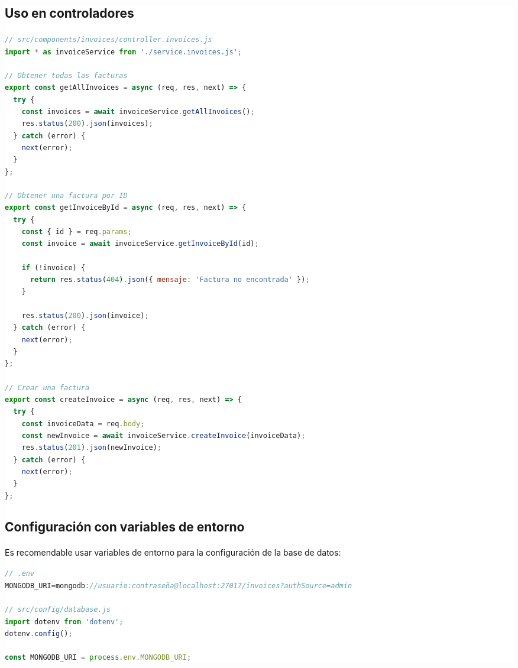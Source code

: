 ## Uso en controladores

```javascript
// src/components/invoices/controller.invoices.js
import * as invoiceService from './service.invoices.js';

// Obtener todas las facturas
export const getAllInvoices = async (req, res, next) => {
  try {
    const invoices = await invoiceService.getAllInvoices();
    res.status(200).json(invoices);
  } catch (error) {
    next(error);
  }
};

// Obtener una factura por ID
export const getInvoiceById = async (req, res, next) => {
  try {
    const { id } = req.params;
    const invoice = await invoiceService.getInvoiceById(id);
    
    if (!invoice) {
      return res.status(404).json({ mensaje: 'Factura no encontrada' });
    }
    
    res.status(200).json(invoice);
  } catch (error) {
    next(error);
  }
};

// Crear una factura
export const createInvoice = async (req, res, next) => {
  try {
    const invoiceData = req.body;
    const newInvoice = await invoiceService.createInvoice(invoiceData);
    res.status(201).json(newInvoice);
  } catch (error) {
    next(error);
  }
};
```

## Configuración con variables de entorno

Es recomendable usar variables de entorno para la configuración de la base de datos:

```javascript
// .env
MONGODB_URI=mongodb://usuario:contraseña@localhost:27017/invoices?authSource=admin

// src/config/database.js
import dotenv from 'dotenv';
dotenv.config();

const MONGODB_URI = process.env.MONGODB_URI;
```
